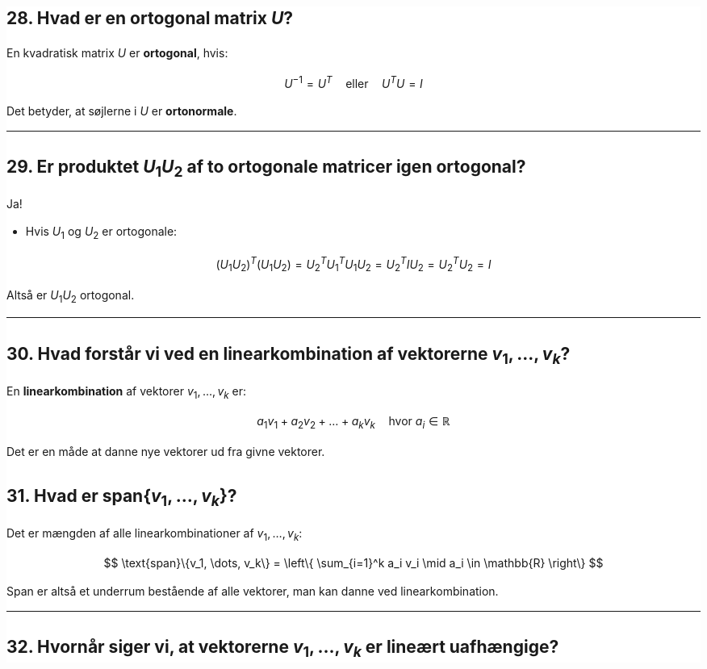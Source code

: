 
## 28. Hvad er en ortogonal matrix $U$?

En kvadratisk matrix $U$ er **ortogonal**, hvis:

$$
U^{-1} = U^T \quad \text{eller} \quad U^T U = I
$$

Det betyder, at søjlerne i $U$ er **ortonormale**.

---

## 29. Er produktet $U_1 U_2$ af to ortogonale matricer igen ortogonal?

Ja!

- Hvis $U_1$ og $U_2$ er ortogonale:

$$
(U_1 U_2)^T (U_1 U_2) = U_2^T U_1^T U_1 U_2 = U_2^T I U_2 = U_2^T U_2 = I
$$

Altså er $U_1 U_2$ ortogonal.

---

## 30. Hvad forstår vi ved en linearkombination af vektorerne $v_1, ..., v_k$?

En **linearkombination** af vektorer $v_1, ..., v_k$ er:

$$
a_1 v_1 + a_2 v_2 + \dots + a_k v_k
\quad \text{hvor } a_i \in \mathbb{R}
$$

Det er en måde at danne nye vektorer ud fra givne vektorer.

## 31. Hvad er $\text{span}\{v_1, \dots, v_k\}$?

Det er mængden af alle linearkombinationer af $v_1, \dots, v_k$:

$$
\text{span}\{v_1, \dots, v_k\} = \left\{ \sum_{i=1}^k a_i v_i \mid a_i \in \mathbb{R} \right\}
$$

Span er altså et underrum bestående af alle vektorer, man kan danne ved linearkombination.

---

## 32. Hvornår siger vi, at vektorerne $v_1, \dots, v_k$ er lineært uafhængige?

